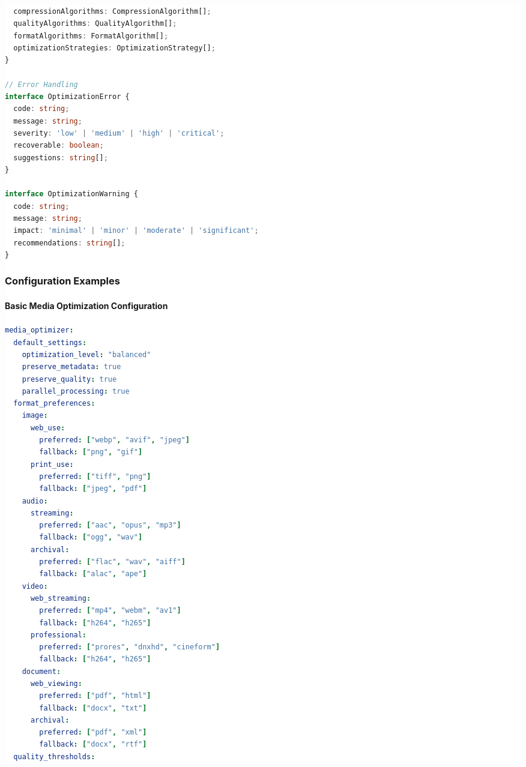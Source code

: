 ```typescript
  compressionAlgorithms: CompressionAlgorithm[];
  qualityAlgorithms: QualityAlgorithm[];
  formatAlgorithms: FormatAlgorithm[];
  optimizationStrategies: OptimizationStrategy[];
}

// Error Handling
interface OptimizationError {
  code: string;
  message: string;
  severity: 'low' | 'medium' | 'high' | 'critical';
  recoverable: boolean;
  suggestions: string[];
}

interface OptimizationWarning {
  code: string;
  message: string;
  impact: 'minimal' | 'minor' | 'moderate' | 'significant';
  recommendations: string[];
}
```

### **Configuration Examples**

#### **Basic Media Optimization Configuration**
```yaml
media_optimizer:
  default_settings:
    optimization_level: "balanced"
    preserve_metadata: true
    preserve_quality: true
    parallel_processing: true
  format_preferences:
    image:
      web_use:
        preferred: ["webp", "avif", "jpeg"]
        fallback: ["png", "gif"]
      print_use:
        preferred: ["tiff", "png"]
        fallback: ["jpeg", "pdf"]
    audio:
      streaming:
        preferred: ["aac", "opus", "mp3"]
        fallback: ["ogg", "wav"]
      archival:
        preferred: ["flac", "wav", "aiff"]
        fallback: ["alac", "ape"]
    video:
      web_streaming:
        preferred: ["mp4", "webm", "av1"]
        fallback: ["h264", "h265"]
      professional:
        preferred: ["prores", "dnxhd", "cineform"]
        fallback: ["h264", "h265"]
    document:
      web_viewing:
        preferred: ["pdf", "html"]
        fallback: ["docx", "txt"]
      archival:
        preferred: ["pdf", "xml"]
        fallback: ["docx", "rtf"]
  quality_thresholds:
```